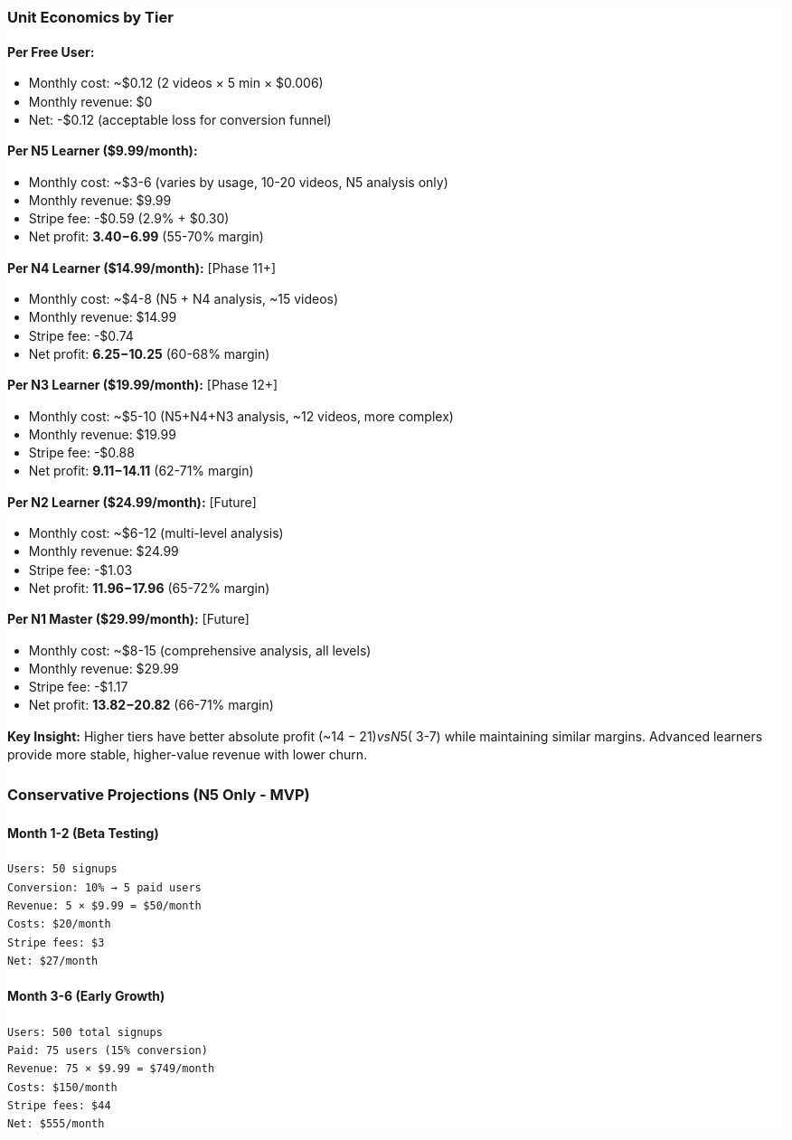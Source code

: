 ### Unit Economics by Tier

**Per Free User:**
- Monthly cost: ~$0.12 (2 videos × 5 min × $0.006)
- Monthly revenue: $0
- Net: -$0.12 (acceptable loss for conversion funnel)

**Per N5 Learner ($9.99/month):**
- Monthly cost: ~$3-6 (varies by usage, 10-20 videos, N5 analysis only)
- Monthly revenue: $9.99
- Stripe fee: -$0.59 (2.9% + $0.30)
- Net profit: **$3.40-$6.99** (55-70% margin)

**Per N4 Learner ($14.99/month):** [Phase 11+]
- Monthly cost: ~$4-8 (N5 + N4 analysis, ~15 videos)
- Monthly revenue: $14.99
- Stripe fee: -$0.74
- Net profit: **$6.25-$10.25** (60-68% margin)

**Per N3 Learner ($19.99/month):** [Phase 12+]
- Monthly cost: ~$5-10 (N5+N4+N3 analysis, ~12 videos, more complex)
- Monthly revenue: $19.99
- Stripe fee: -$0.88
- Net profit: **$9.11-$14.11** (62-71% margin)

**Per N2 Learner ($24.99/month):** [Future]
- Monthly cost: ~$6-12 (multi-level analysis)
- Monthly revenue: $24.99
- Stripe fee: -$1.03
- Net profit: **$11.96-$17.96** (65-72% margin)

**Per N1 Master ($29.99/month):** [Future]
- Monthly cost: ~$8-15 (comprehensive analysis, all levels)
- Monthly revenue: $29.99
- Stripe fee: -$1.17
- Net profit: **$13.82-$20.82** (66-71% margin)

**Key Insight:** Higher tiers have better absolute profit (~$14-21) vs N5 (~$3-7) while maintaining similar margins. Advanced learners provide more stable, higher-value revenue with lower churn.

### Conservative Projections (N5 Only - MVP)

#### **Month 1-2 (Beta Testing)**
```
Users: 50 signups
Conversion: 10% → 5 paid users
Revenue: 5 × $9.99 = $50/month
Costs: $20/month
Stripe fees: $3
Net: $27/month
```

#### **Month 3-6 (Early Growth)**
```
Users: 500 total signups
Paid: 75 users (15% conversion)
Revenue: 75 × $9.99 = $749/month
Costs: $150/month
Stripe fees: $44
Net: $555/month
```
